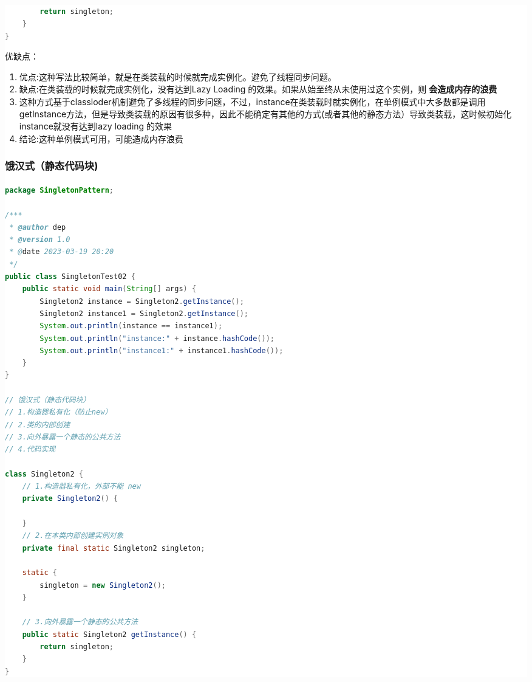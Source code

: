 ```java
        return singleton;
    }
}
```

优缺点：

1. 优点:这种写法比较简单，就是在类装载的时候就完成实例化。避免了线程同步问题。
2. 缺点:在类装载的时候就完成实例化，没有达到Lazy Loading 的效果。如果从始至终从未使用过这个实例，则
   **会造成内存的浪费**
3. 这种方式基于classloder机制避免了多线程的同步问题，不过，instance在类装载时就实例化，在单例模式中大多数都是调用getlnstance方法，但是导致类装载的原因有很多种，因此不能确定有其他的方式(或者其他的静态方法）导致类装载，这时候初始化instance就没有达到lazy loading 的效果
4. 结论:这种单例模式可用，可能造成内存浪费

### 饿汉式（静态代码块)

```java
package SingletonPattern;

/***
 * @author dep
 * @version 1.0
 * @date 2023-03-19 20:20
 */
public class SingletonTest02 {
    public static void main(String[] args) {
        Singleton2 instance = Singleton2.getInstance();
        Singleton2 instance1 = Singleton2.getInstance();
        System.out.println(instance == instance1);
        System.out.println("instance:" + instance.hashCode());
        System.out.println("instance1:" + instance1.hashCode());
    }
}

// 饿汉式（静态代码块）
// 1.构造器私有化（防止new）
// 2.类的内部创建
// 3.向外暴露一个静态的公共方法
// 4.代码实现

class Singleton2 {
    // 1.构造器私有化，外部不能 new
    private Singleton2() {

    }
    // 2.在本类内部创建实例对象
    private final static Singleton2 singleton;

    static {
        singleton = new Singleton2();
    }

    // 3.向外暴露一个静态的公共方法
    public static Singleton2 getInstance() {
        return singleton;
    }
}

```
